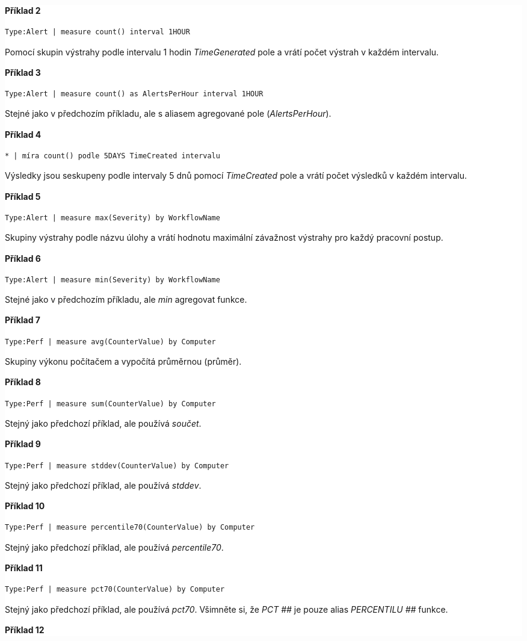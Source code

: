 **Příklad 2**

    Type:Alert | measure count() interval 1HOUR

Pomocí skupin výstrahy podle intervalu 1 hodin *TimeGenerated* pole a vrátí počet výstrah v každém intervalu.

**Příklad 3**

    Type:Alert | measure count() as AlertsPerHour interval 1HOUR

Stejné jako v předchozím příkladu, ale s aliasem agregované pole (*AlertsPerHour*).

**Příklad 4**

    * | míra count() podle 5DAYS TimeCreated intervalu

Výsledky jsou seskupeny podle intervaly 5 dnů pomocí *TimeCreated* pole a vrátí počet výsledků v každém intervalu.

**Příklad 5**

    Type:Alert | measure max(Severity) by WorkflowName

Skupiny výstrahy podle názvu úlohy a vrátí hodnotu maximální závažnost výstrahy pro každý pracovní postup.

**Příklad 6**

    Type:Alert | measure min(Severity) by WorkflowName

Stejné jako v předchozím příkladu, ale *min* agregovat funkce.

**Příklad 7**

    Type:Perf | measure avg(CounterValue) by Computer

Skupiny výkonu počítačem a vypočítá průměrnou (průměr).

**Příklad 8**

    Type:Perf | measure sum(CounterValue) by Computer

Stejný jako předchozí příklad, ale používá *součet*.

**Příklad 9**

    Type:Perf | measure stddev(CounterValue) by Computer

Stejný jako předchozí příklad, ale používá *stddev*.

**Příklad 10**

    Type:Perf | measure percentile70(CounterValue) by Computer

Stejný jako předchozí příklad, ale používá *percentile70*.

**Příklad 11**

    Type:Perf | measure pct70(CounterValue) by Computer

Stejný jako předchozí příklad, ale používá *pct70*. Všimněte si, že *PCT ##* je pouze alias *PERCENTILU ##* funkce.

**Příklad 12**
